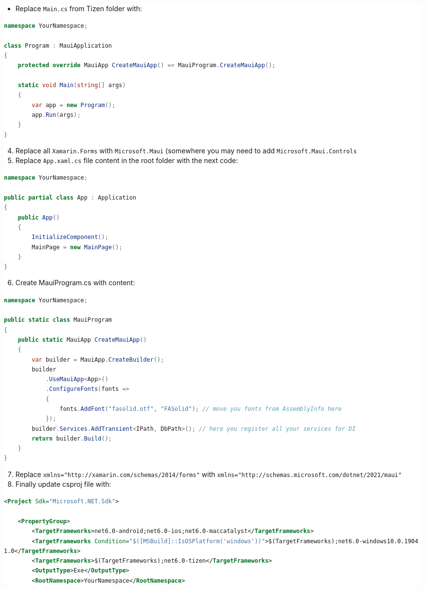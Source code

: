 - Replace `Main.cs` from Tizen folder with:
```csharp
namespace YourNamespace;

class Program : MauiApplication
{
	protected override MauiApp CreateMauiApp() => MauiProgram.CreateMauiApp();

	static void Main(string[] args)
	{
		var app = new Program();
		app.Run(args);
	}
}
```

4. Replace all `Xamarin.Forms` with `Microsoft.Maui` (somewhere you may need to add `Microsoft.Maui.Controls`
5. Replace `App.xaml.cs` file content in the root folder with the next code:
```csharp
namespace YourNamespace;

public partial class App : Application
{
    public App()
    {
        InitializeComponent();
        MainPage = new MainPage();
    }
}
```
6. Create MauiProgram.cs with content:
```csharp
namespace YourNamespace;

public static class MauiProgram
{
	public static MauiApp CreateMauiApp()
	{
		var builder = MauiApp.CreateBuilder();
		builder
			.UseMauiApp<App>()
			.ConfigureFonts(fonts =>
			{
				fonts.AddFont("fasolid.otf", "FASolid"); // move you fonts from AssemblyInfo here
			});
		builder.Services.AddTransient<IPath, DbPath>(); // here you register all your services for DI
		return builder.Build();
	}
}
```
7. Replace ```xmlns="http://xamarin.com/schemas/2014/forms"``` with ```xmlns="http://schemas.microsoft.com/dotnet/2021/maui"```
8. Finally update csproj file with:
```xml
<Project Sdk="Microsoft.NET.Sdk">

	<PropertyGroup>
		<TargetFrameworks>net6.0-android;net6.0-ios;net6.0-maccatalyst</TargetFrameworks>
		<TargetFrameworks Condition="$([MSBuild]::IsOSPlatform('windows'))">$(TargetFrameworks);net6.0-windows10.0.19041.0</TargetFrameworks>
		<TargetFrameworks>$(TargetFrameworks);net6.0-tizen</TargetFrameworks>
		<OutputType>Exe</OutputType>
		<RootNamespace>YourNamespace</RootNamespace>
```
